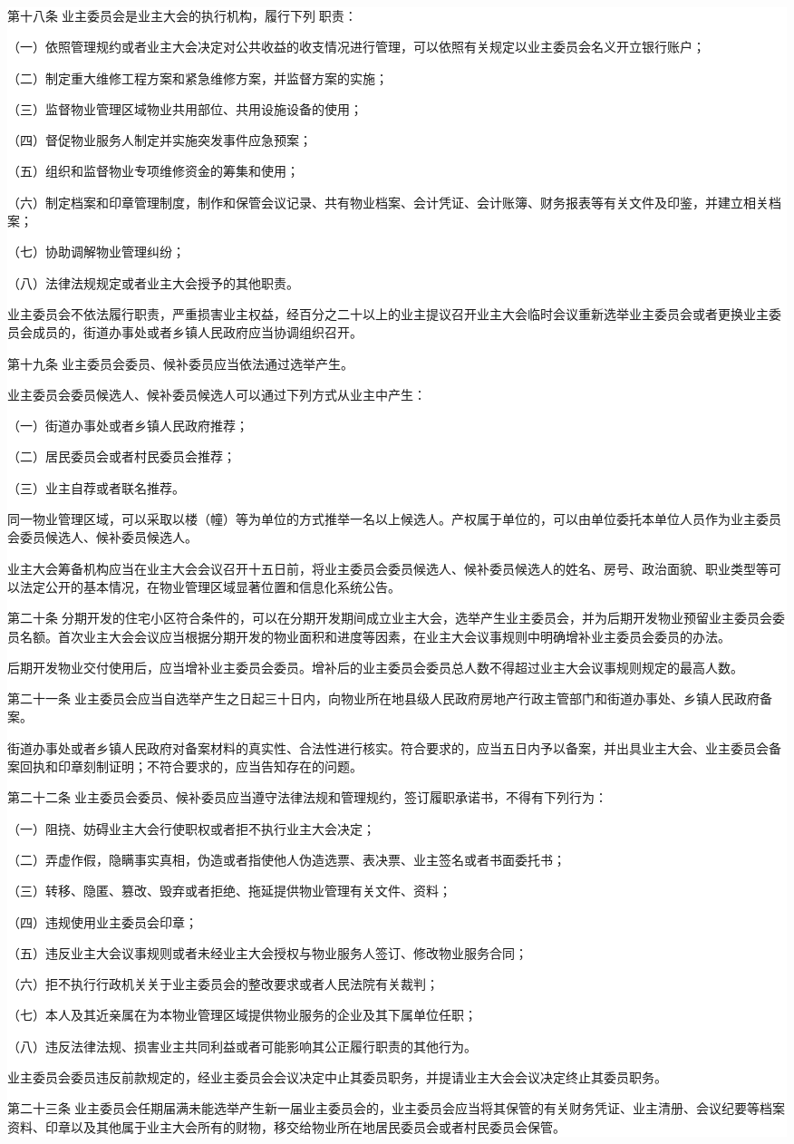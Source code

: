 第十八条 业主委员会是业主大会的执行机构，履行下列 职责：

（一）依照管理规约或者业主大会决定对公共收益的收支情况进行管理，可以依照有关规定以业主委员会名义开立银行账户；

（二）制定重大维修工程方案和紧急维修方案，并监督方案的实施；

（三）监督物业管理区域物业共用部位、共用设施设备的使用；

（四）督促物业服务人制定并实施突发事件应急预案；

（五）组织和监督物业专项维修资金的筹集和使用；

（六）制定档案和印章管理制度，制作和保管会议记录、共有物业档案、会计凭证、会计账簿、财务报表等有关文件及印鉴，并建立相关档案；

（七）协助调解物业管理纠纷；

（八）法律法规规定或者业主大会授予的其他职责。

业主委员会不依法履行职责，严重损害业主权益，经百分之二十以上的业主提议召开业主大会临时会议重新选举业主委员会或者更换业主委员会成员的，街道办事处或者乡镇人民政府应当协调组织召开。

第十九条 业主委员会委员、候补委员应当依法通过选举产生。

业主委员会委员候选人、候补委员候选人可以通过下列方式从业主中产生：

（一）街道办事处或者乡镇人民政府推荐；

（二）居民委员会或者村民委员会推荐；

（三）业主自荐或者联名推荐。

同一物业管理区域，可以采取以楼（幢）等为单位的方式推举一名以上候选人。产权属于单位的，可以由单位委托本单位人员作为业主委员会委员候选人、候补委员候选人。

业主大会筹备机构应当在业主大会会议召开十五日前，将业主委员会委员候选人、候补委员候选人的姓名、房号、政治面貌、职业类型等可以法定公开的基本情况，在物业管理区域显著位置和信息化系统公告。

第二十条 分期开发的住宅小区符合条件的，可以在分期开发期间成立业主大会，选举产生业主委员会，并为后期开发物业预留业主委员会委员名额。首次业主大会会议应当根据分期开发的物业面积和进度等因素，在业主大会议事规则中明确增补业主委员会委员的办法。

后期开发物业交付使用后，应当增补业主委员会委员。增补后的业主委员会委员总人数不得超过业主大会议事规则规定的最高人数。

第二十一条 业主委员会应当自选举产生之日起三十日内，向物业所在地县级人民政府房地产行政主管部门和街道办事处、乡镇人民政府备案。

街道办事处或者乡镇人民政府对备案材料的真实性、合法性进行核实。符合要求的，应当五日内予以备案，并出具业主大会、业主委员会备案回执和印章刻制证明；不符合要求的，应当告知存在的问题。

第二十二条 业主委员会委员、候补委员应当遵守法律法规和管理规约，签订履职承诺书，不得有下列行为：

（一）阻挠、妨碍业主大会行使职权或者拒不执行业主大会决定；

（二）弄虚作假，隐瞒事实真相，伪造或者指使他人伪造选票、表决票、业主签名或者书面委托书；

（三）转移、隐匿、篡改、毁弃或者拒绝、拖延提供物业管理有关文件、资料；

（四）违规使用业主委员会印章；

（五）违反业主大会议事规则或者未经业主大会授权与物业服务人签订、修改物业服务合同；

（六）拒不执行行政机关关于业主委员会的整改要求或者人民法院有关裁判；

（七）本人及其近亲属在为本物业管理区域提供物业服务的企业及其下属单位任职；

（八）违反法律法规、损害业主共同利益或者可能影响其公正履行职责的其他行为。

业主委员会委员违反前款规定的，经业主委员会会议决定中止其委员职务，并提请业主大会会议决定终止其委员职务。

第二十三条 业主委员会任期届满未能选举产生新一届业主委员会的，业主委员会应当将其保管的有关财务凭证、业主清册、会议纪要等档案资料、印章以及其他属于业主大会所有的财物，移交给物业所在地居民委员会或者村民委员会保管。
